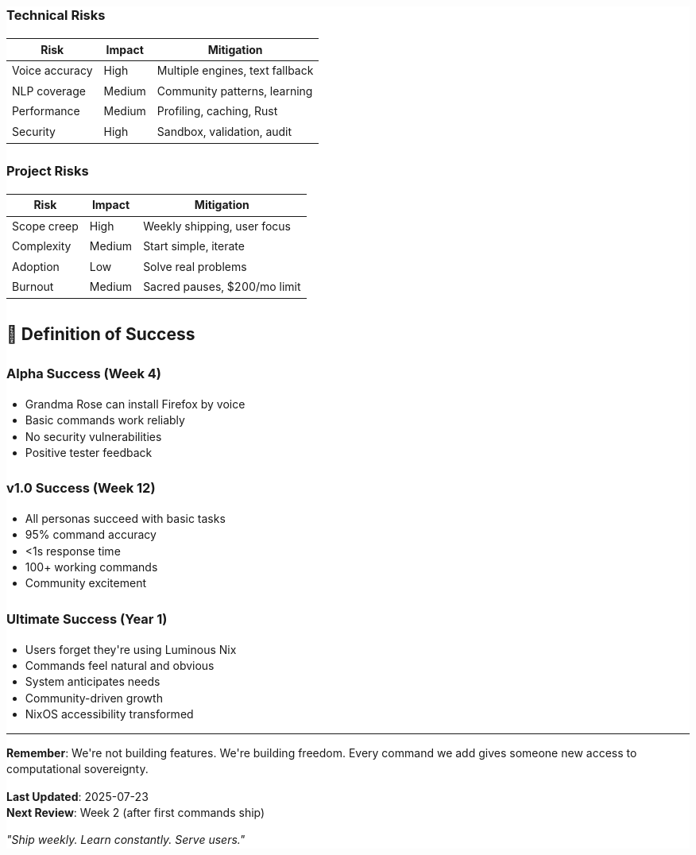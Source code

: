 ### Technical Risks
| Risk | Impact | Mitigation |
|------|--------|------------|
| Voice accuracy | High | Multiple engines, text fallback |
| NLP coverage | Medium | Community patterns, learning |
| Performance | Medium | Profiling, caching, Rust |
| Security | High | Sandbox, validation, audit |

### Project Risks
| Risk | Impact | Mitigation |
|------|--------|------------|
| Scope creep | High | Weekly shipping, user focus |
| Complexity | Medium | Start simple, iterate |
| Adoption | Low | Solve real problems |
| Burnout | Medium | Sacred pauses, $200/mo limit |

## 🎯 Definition of Success

### Alpha Success (Week 4)
- Grandma Rose can install Firefox by voice
- Basic commands work reliably
- No security vulnerabilities
- Positive tester feedback

### v1.0 Success (Week 12)
- All personas succeed with basic tasks
- 95% command accuracy
- <1s response time
- 100+ working commands
- Community excitement

### Ultimate Success (Year 1)
- Users forget they're using Luminous Nix
- Commands feel natural and obvious
- System anticipates needs
- Community-driven growth
- NixOS accessibility transformed

---

**Remember**: We're not building features. We're building freedom. Every command we add gives someone new access to computational sovereignty.

**Last Updated**: 2025-07-23  
**Next Review**: Week 2 (after first commands ship)

*"Ship weekly. Learn constantly. Serve users."*